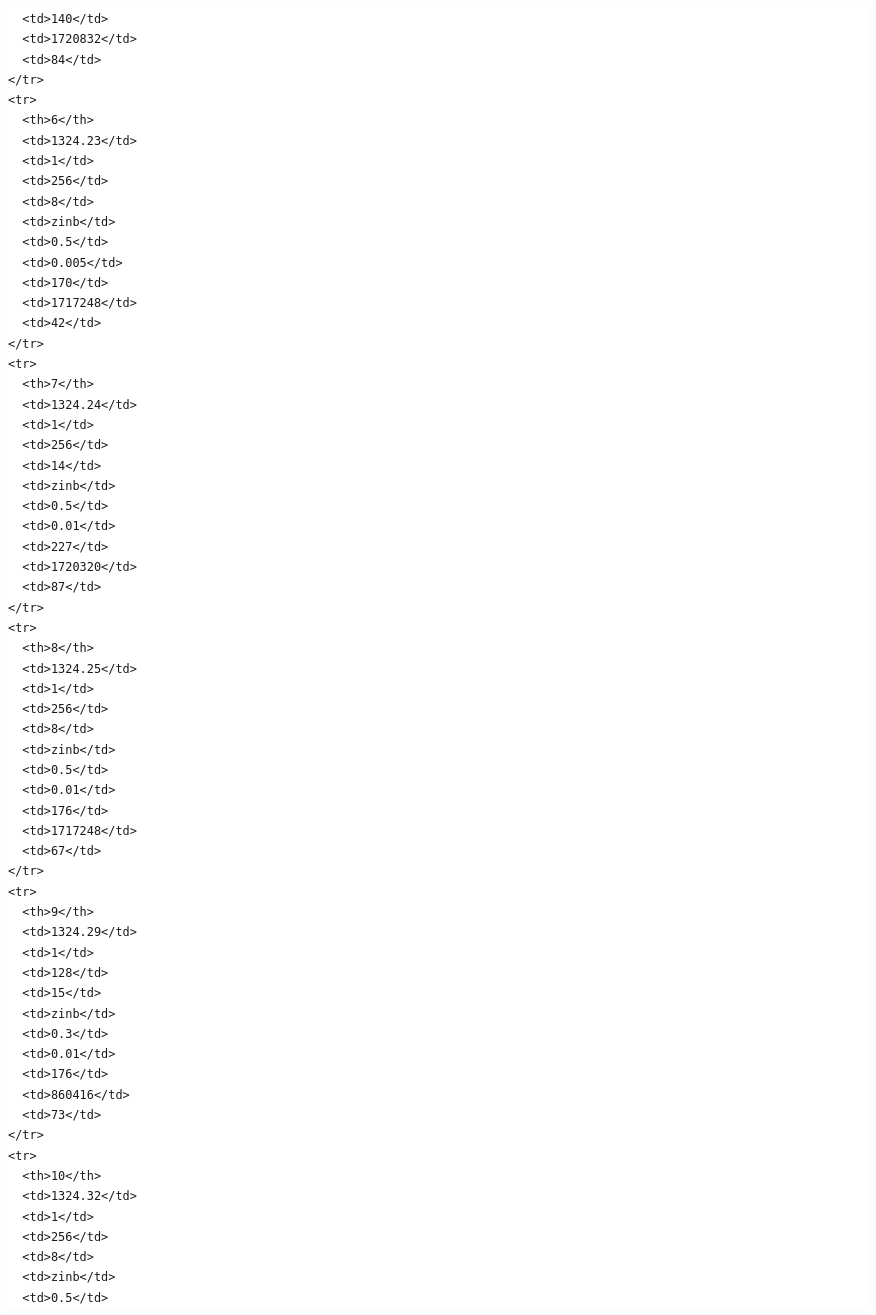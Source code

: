       <td>140</td>
      <td>1720832</td>
      <td>84</td>
    </tr>
    <tr>
      <th>6</th>
      <td>1324.23</td>
      <td>1</td>
      <td>256</td>
      <td>8</td>
      <td>zinb</td>
      <td>0.5</td>
      <td>0.005</td>
      <td>170</td>
      <td>1717248</td>
      <td>42</td>
    </tr>
    <tr>
      <th>7</th>
      <td>1324.24</td>
      <td>1</td>
      <td>256</td>
      <td>14</td>
      <td>zinb</td>
      <td>0.5</td>
      <td>0.01</td>
      <td>227</td>
      <td>1720320</td>
      <td>87</td>
    </tr>
    <tr>
      <th>8</th>
      <td>1324.25</td>
      <td>1</td>
      <td>256</td>
      <td>8</td>
      <td>zinb</td>
      <td>0.5</td>
      <td>0.01</td>
      <td>176</td>
      <td>1717248</td>
      <td>67</td>
    </tr>
    <tr>
      <th>9</th>
      <td>1324.29</td>
      <td>1</td>
      <td>128</td>
      <td>15</td>
      <td>zinb</td>
      <td>0.3</td>
      <td>0.01</td>
      <td>176</td>
      <td>860416</td>
      <td>73</td>
    </tr>
    <tr>
      <th>10</th>
      <td>1324.32</td>
      <td>1</td>
      <td>256</td>
      <td>8</td>
      <td>zinb</td>
      <td>0.5</td>